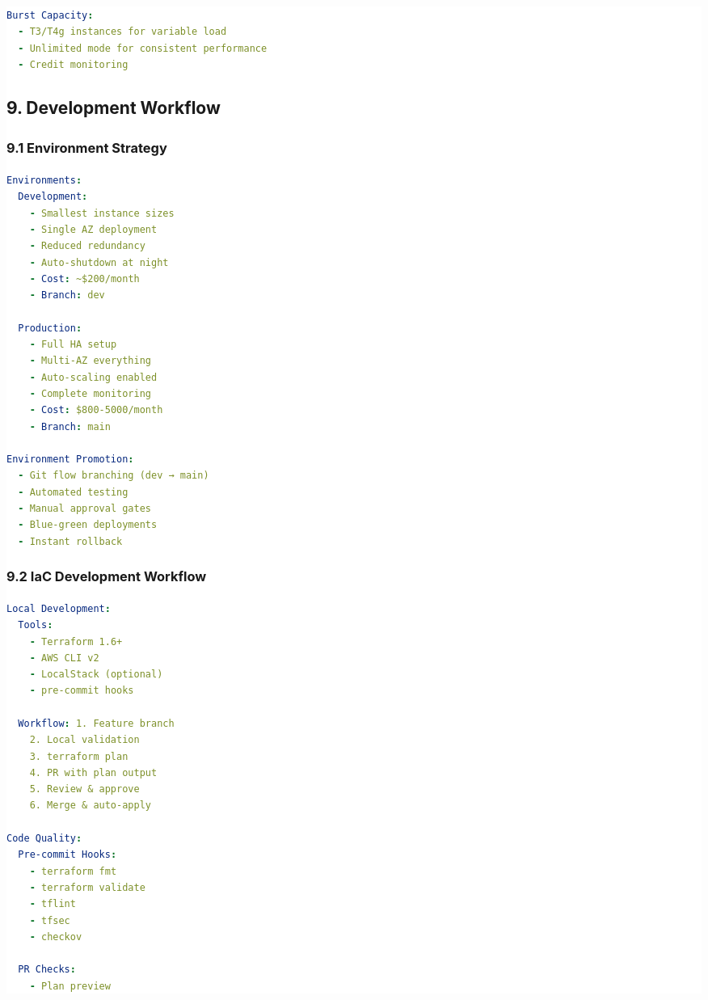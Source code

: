 ```yaml
Burst Capacity:
  - T3/T4g instances for variable load
  - Unlimited mode for consistent performance
  - Credit monitoring
```

## 9. Development Workflow

### 9.1 Environment Strategy

```yaml
Environments:
  Development:
    - Smallest instance sizes
    - Single AZ deployment
    - Reduced redundancy
    - Auto-shutdown at night
    - Cost: ~$200/month
    - Branch: dev

  Production:
    - Full HA setup
    - Multi-AZ everything
    - Auto-scaling enabled
    - Complete monitoring
    - Cost: $800-5000/month
    - Branch: main

Environment Promotion:
  - Git flow branching (dev → main)
  - Automated testing
  - Manual approval gates
  - Blue-green deployments
  - Instant rollback
```

### 9.2 IaC Development Workflow

```yaml
Local Development:
  Tools:
    - Terraform 1.6+
    - AWS CLI v2
    - LocalStack (optional)
    - pre-commit hooks

  Workflow: 1. Feature branch
    2. Local validation
    3. terraform plan
    4. PR with plan output
    5. Review & approve
    6. Merge & auto-apply

Code Quality:
  Pre-commit Hooks:
    - terraform fmt
    - terraform validate
    - tflint
    - tfsec
    - checkov

  PR Checks:
    - Plan preview
```